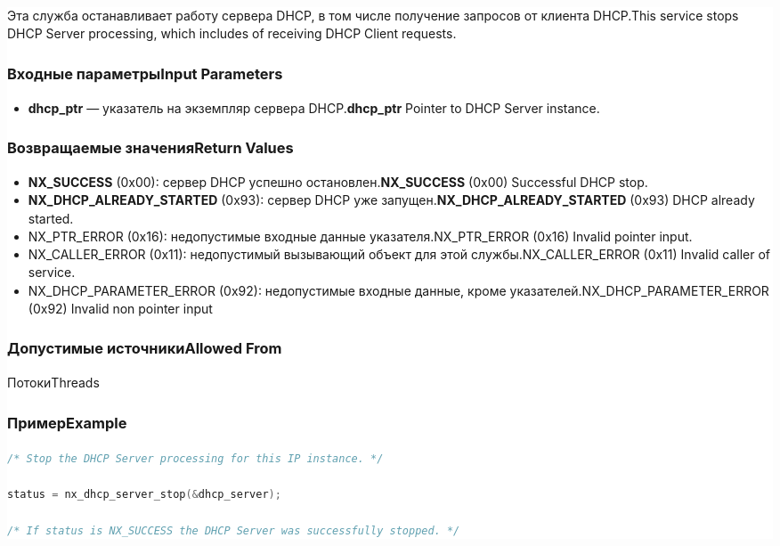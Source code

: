 <span data-ttu-id="429cb-221">Эта служба останавливает работу сервера DHCP, в том числе получение запросов от клиента DHCP.</span><span class="sxs-lookup"><span data-stu-id="429cb-221">This service stops DHCP Server processing, which includes of receiving DHCP Client requests.</span></span>

### <a name="input-parameters"></a><span data-ttu-id="429cb-222">Входные параметры</span><span class="sxs-lookup"><span data-stu-id="429cb-222">Input Parameters</span></span>

- <span data-ttu-id="429cb-223">**dhcp_ptr** — указатель на экземпляр сервера DHCP.</span><span class="sxs-lookup"><span data-stu-id="429cb-223">**dhcp_ptr** Pointer to DHCP Server instance.</span></span>

### <a name="return-values"></a><span data-ttu-id="429cb-224">Возвращаемые значения</span><span class="sxs-lookup"><span data-stu-id="429cb-224">Return Values</span></span>

- <span data-ttu-id="429cb-225">**NX_SUCCESS** (0x00): сервер DHCP успешно остановлен.</span><span class="sxs-lookup"><span data-stu-id="429cb-225">**NX_SUCCESS** (0x00) Successful DHCP stop.</span></span>
- <span data-ttu-id="429cb-226">**NX_DHCP_ALREADY_STARTED** (0x93): сервер DHCP уже запущен.</span><span class="sxs-lookup"><span data-stu-id="429cb-226">**NX_DHCP_ALREADY_STARTED** (0x93) DHCP already started.</span></span>
- <span data-ttu-id="429cb-227">NX_PTR_ERROR (0x16): недопустимые входные данные указателя.</span><span class="sxs-lookup"><span data-stu-id="429cb-227">NX_PTR_ERROR (0x16) Invalid pointer input.</span></span>
- <span data-ttu-id="429cb-228">NX_CALLER_ERROR (0x11): недопустимый вызывающий объект для этой службы.</span><span class="sxs-lookup"><span data-stu-id="429cb-228">NX_CALLER_ERROR (0x11) Invalid caller of service.</span></span>
- <span data-ttu-id="429cb-229">NX_DHCP_PARAMETER_ERROR (0x92): недопустимые входные данные, кроме указателей.</span><span class="sxs-lookup"><span data-stu-id="429cb-229">NX_DHCP_PARAMETER_ERROR (0x92) Invalid non pointer input</span></span>

### <a name="allowed-from"></a><span data-ttu-id="429cb-230">Допустимые источники</span><span class="sxs-lookup"><span data-stu-id="429cb-230">Allowed From</span></span>

<span data-ttu-id="429cb-231">Потоки</span><span class="sxs-lookup"><span data-stu-id="429cb-231">Threads</span></span>

### <a name="example"></a><span data-ttu-id="429cb-232">Пример</span><span class="sxs-lookup"><span data-stu-id="429cb-232">Example</span></span>

```C
/* Stop the DHCP Server processing for this IP instance. */

status = nx_dhcp_server_stop(&dhcp_server);

/* If status is NX_SUCCESS the DHCP Server was successfully stopped. */
```
